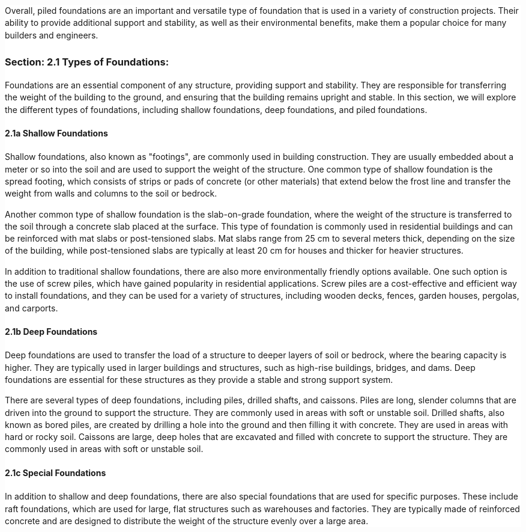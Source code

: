 Overall, piled foundations are an important and versatile type of foundation that is used in a variety of construction projects. Their ability to provide additional support and stability, as well as their environmental benefits, make them a popular choice for many builders and engineers. 





### Section: 2.1 Types of Foundations:

Foundations are an essential component of any structure, providing support and stability. They are responsible for transferring the weight of the building to the ground, and ensuring that the building remains upright and stable. In this section, we will explore the different types of foundations, including shallow foundations, deep foundations, and piled foundations.

#### 2.1a Shallow Foundations

Shallow foundations, also known as "footings", are commonly used in building construction. They are usually embedded about a meter or so into the soil and are used to support the weight of the structure. One common type of shallow foundation is the spread footing, which consists of strips or pads of concrete (or other materials) that extend below the frost line and transfer the weight from walls and columns to the soil or bedrock.

Another common type of shallow foundation is the slab-on-grade foundation, where the weight of the structure is transferred to the soil through a concrete slab placed at the surface. This type of foundation is commonly used in residential buildings and can be reinforced with mat slabs or post-tensioned slabs. Mat slabs range from 25 cm to several meters thick, depending on the size of the building, while post-tensioned slabs are typically at least 20 cm for houses and thicker for heavier structures.

In addition to traditional shallow foundations, there are also more environmentally friendly options available. One such option is the use of screw piles, which have gained popularity in residential applications. Screw piles are a cost-effective and efficient way to install foundations, and they can be used for a variety of structures, including wooden decks, fences, garden houses, pergolas, and carports.

#### 2.1b Deep Foundations

Deep foundations are used to transfer the load of a structure to deeper layers of soil or bedrock, where the bearing capacity is higher. They are typically used in larger buildings and structures, such as high-rise buildings, bridges, and dams. Deep foundations are essential for these structures as they provide a stable and strong support system.

There are several types of deep foundations, including piles, drilled shafts, and caissons. Piles are long, slender columns that are driven into the ground to support the structure. They are commonly used in areas with soft or unstable soil. Drilled shafts, also known as bored piles, are created by drilling a hole into the ground and then filling it with concrete. They are used in areas with hard or rocky soil. Caissons are large, deep holes that are excavated and filled with concrete to support the structure. They are commonly used in areas with soft or unstable soil.

#### 2.1c Special Foundations

In addition to shallow and deep foundations, there are also special foundations that are used for specific purposes. These include raft foundations, which are used for large, flat structures such as warehouses and factories. They are typically made of reinforced concrete and are designed to distribute the weight of the structure evenly over a large area.

